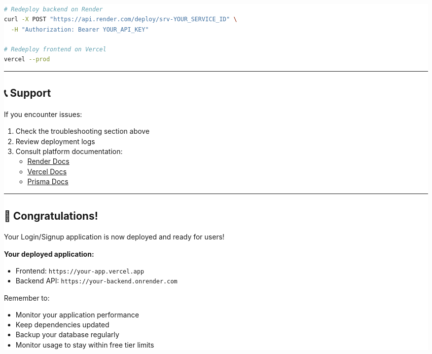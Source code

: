 ```bash
# Redeploy backend on Render
curl -X POST "https://api.render.com/deploy/srv-YOUR_SERVICE_ID" \
  -H "Authorization: Bearer YOUR_API_KEY"

# Redeploy frontend on Vercel
vercel --prod
```

---

## 📞 Support

If you encounter issues:

1. Check the troubleshooting section above
2. Review deployment logs
3. Consult platform documentation:
   - [Render Docs](https://render.com/docs)
   - [Vercel Docs](https://vercel.com/docs)
   - [Prisma Docs](https://www.prisma.io/docs)

---

## 🎉 Congratulations!

Your Login/Signup application is now deployed and ready for users! 

**Your deployed application:**
- Frontend: `https://your-app.vercel.app`
- Backend API: `https://your-backend.onrender.com`

Remember to:
- Monitor your application performance
- Keep dependencies updated
- Backup your database regularly
- Monitor usage to stay within free tier limits
